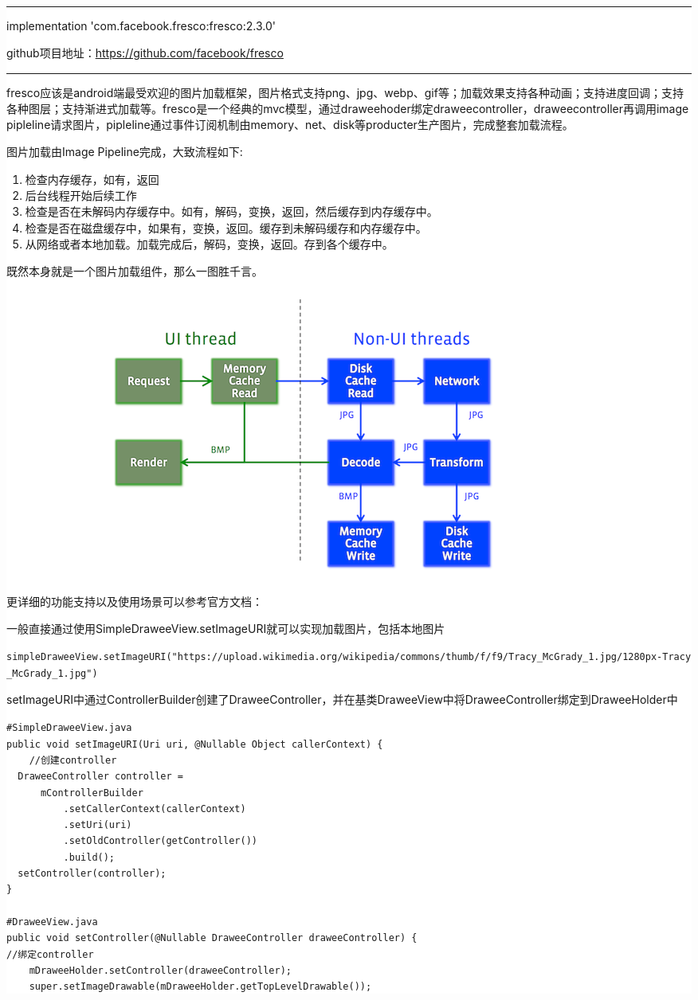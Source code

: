 ***
implementation 'com.facebook.fresco:fresco:2.3.0'

github项目地址：​https://github.com/facebook/fresco
***

fresco应该是android端最受欢迎的图片加载框架，图片格式支持png、jpg、webp、gif等；加载效果支持各种动画；支持进度回调；支持各种图层；支持渐进式加载等。fresco是一个经典的mvc模型，通过draweehoder绑定draweecontroller，draweecontroller再调用image pipleline请求图片，pipleline通过事件订阅机制由memory、net、disk等producter生产图片，完成整套加载流程。

图片加载由Image Pipeline完成，大致流程如下:

1.  检查内存缓存，如有，返回
2.  后台线程开始后续工作
3.  检查是否在未解码内存缓存中。如有，解码，变换，返回，然后缓存到内存缓存中。
4.  检查是否在磁盘缓存中，如果有，变换，返回。缓存到未解码缓存和内存缓存中。
5.  从网络或者本地加载。加载完成后，解码，变换，返回。存到各个缓存中。

既然本身就是一个图片加载组件，那么一图胜千言。

![](0.png)

更详细的功能支持以及使用场景可以参考官方文档：​

一般直接通过使用SimpleDraweeView.setImageURI就可以实现加载图片，包括本地图片
```
simpleDraweeView.setImageURI("https://upload.wikimedia.org/wikipedia/commons/thumb/f/f9/Tracy_McGrady_1.jpg/1280px-Tracy_McGrady_1.jpg")
```
setImageURI中通过ControllerBuilder创建了DraweeController，并在基类DraweeView中将DraweeController绑定到DraweeHolder中

```
#SimpleDraweeView.java
public void setImageURI(Uri uri, @Nullable Object callerContext) {
    //创建controller
  DraweeController controller =
      mControllerBuilder
          .setCallerContext(callerContext)
          .setUri(uri)
          .setOldController(getController())
          .build();
  setController(controller);
}
​
#DraweeView.java
public void setController(@Nullable DraweeController draweeController) {
//绑定controller
    mDraweeHolder.setController(draweeController);
    super.setImageDrawable(mDraweeHolder.getTopLevelDrawable());
```
